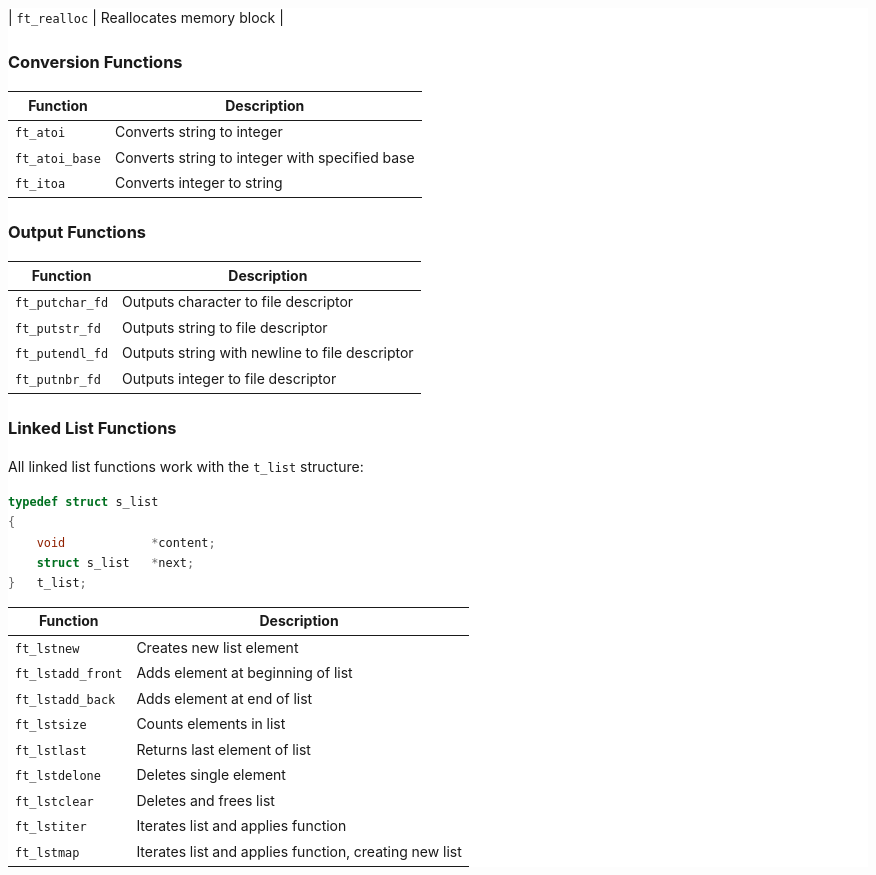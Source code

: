 | `ft_realloc` | Reallocates memory block |

### Conversion Functions

| Function | Description |
|----------|-------------|
| `ft_atoi` | Converts string to integer |
| `ft_atoi_base` | Converts string to integer with specified base |
| `ft_itoa` | Converts integer to string |

### Output Functions

| Function | Description |
|----------|-------------|
| `ft_putchar_fd` | Outputs character to file descriptor |
| `ft_putstr_fd` | Outputs string to file descriptor |
| `ft_putendl_fd` | Outputs string with newline to file descriptor |
| `ft_putnbr_fd` | Outputs integer to file descriptor |

### Linked List Functions

All linked list functions work with the `t_list` structure:

```c
typedef struct s_list
{
    void            *content;
    struct s_list   *next;
}   t_list;
```

| Function | Description |
|----------|-------------|
| `ft_lstnew` | Creates new list element |
| `ft_lstadd_front` | Adds element at beginning of list |
| `ft_lstadd_back` | Adds element at end of list |
| `ft_lstsize` | Counts elements in list |
| `ft_lstlast` | Returns last element of list |
| `ft_lstdelone` | Deletes single element |
| `ft_lstclear` | Deletes and frees list |
| `ft_lstiter` | Iterates list and applies function |
| `ft_lstmap` | Iterates list and applies function, creating new list |
